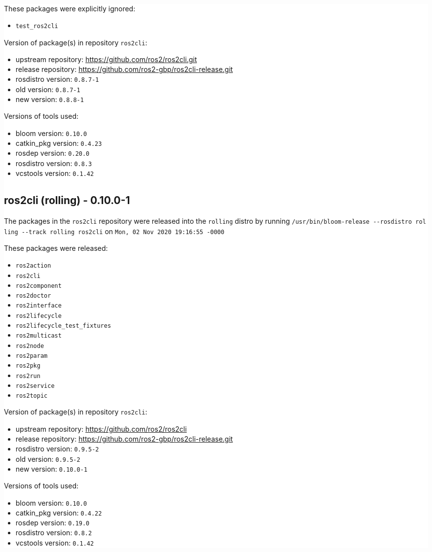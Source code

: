 These packages were explicitly ignored:
- `test_ros2cli`

Version of package(s) in repository `ros2cli`:

- upstream repository: https://github.com/ros2/ros2cli.git
- release repository: https://github.com/ros2-gbp/ros2cli-release.git
- rosdistro version: `0.8.7-1`
- old version: `0.8.7-1`
- new version: `0.8.8-1`

Versions of tools used:

- bloom version: `0.10.0`
- catkin_pkg version: `0.4.23`
- rosdep version: `0.20.0`
- rosdistro version: `0.8.3`
- vcstools version: `0.1.42`


## ros2cli (rolling) - 0.10.0-1

The packages in the `ros2cli` repository were released into the `rolling` distro by running `/usr/bin/bloom-release --rosdistro rolling --track rolling ros2cli` on `Mon, 02 Nov 2020 19:16:55 -0000`

These packages were released:
- `ros2action`
- `ros2cli`
- `ros2component`
- `ros2doctor`
- `ros2interface`
- `ros2lifecycle`
- `ros2lifecycle_test_fixtures`
- `ros2multicast`
- `ros2node`
- `ros2param`
- `ros2pkg`
- `ros2run`
- `ros2service`
- `ros2topic`

Version of package(s) in repository `ros2cli`:

- upstream repository: https://github.com/ros2/ros2cli
- release repository: https://github.com/ros2-gbp/ros2cli-release.git
- rosdistro version: `0.9.5-2`
- old version: `0.9.5-2`
- new version: `0.10.0-1`

Versions of tools used:

- bloom version: `0.10.0`
- catkin_pkg version: `0.4.22`
- rosdep version: `0.19.0`
- rosdistro version: `0.8.2`
- vcstools version: `0.1.42`
